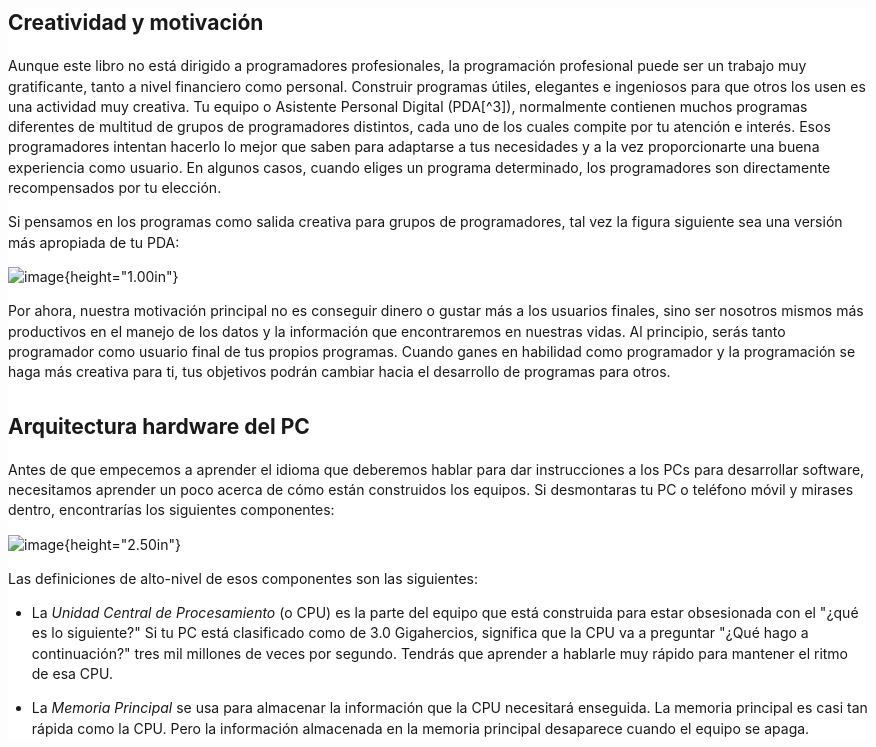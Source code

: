 Creatividad y motivación
------------------------

Aunque este libro no está dirigido a programadores profesionales, la
programación profesional puede ser un trabajo muy gratificante, tanto a
nivel financiero como personal. Construir programas útiles, elegantes e
ingeniosos para que otros los usen es una actividad muy creativa. Tu
equipo o Asistente Personal Digital (PDA[^3]), normalmente contienen
muchos programas diferentes de multitud de grupos de programadores
distintos, cada uno de los cuales compite por tu atención e interés.
Esos programadores intentan hacerlo lo mejor que saben para adaptarse a
tus necesidades y a la vez proporcionarte una buena experiencia como
usuario. En algunos casos, cuando eliges un programa determinado, los
programadores son directamente recompensados por tu elección.

Si pensamos en los programas como salida creativa para grupos de
programadores, tal vez la figura siguiente sea una versión más apropiada
de tu PDA:

![image](figs2/pda2){height="1.00in"}

Por ahora, nuestra motivación principal no es conseguir dinero o gustar
más a los usuarios finales, sino ser nosotros mismos más productivos en
el manejo de los datos y la información que encontraremos en nuestras
vidas. Al principio, serás tanto programador como usuario final de tus
propios programas. Cuando ganes en habilidad como programador y la
programación se haga más creativa para ti, tus objetivos podrán cambiar
hacia el desarrollo de programas para otros.

Arquitectura hardware del PC
----------------------------

Antes de que empecemos a aprender el idioma que deberemos hablar para
dar instrucciones a los PCs para desarrollar software, necesitamos
aprender un poco acerca de cómo están construidos los equipos. Si
desmontaras tu PC o teléfono móvil y mirases dentro, encontrarías los
siguientes componentes:

![image](figs2/arch){height="2.50in"}

Las definiciones de alto-nivel de esos componentes son las siguientes:

-   La *Unidad Central de Procesamiento* (o CPU) es la
    parte del equipo que está construida para estar obsesionada con el
    "¿qué es lo siguiente?" Si tu PC está clasificado como de 3.0
    Gigahercios, significa que la CPU va a preguntar "¿Qué hago a
    continuación?" tres mil millones de veces por segundo. Tendrás que
    aprender a hablarle muy rápido para mantener el ritmo de esa CPU.

-   La *Memoria Principal* se usa para almacenar la
    información que la CPU necesitará enseguida. La memoria principal es
    casi tan rápida como la CPU. Pero la información almacenada en la
    memoria principal desaparece cuando el equipo se apaga.
